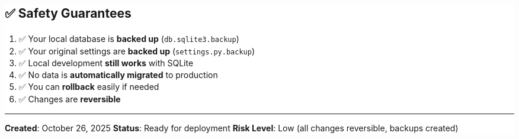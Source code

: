 ## ✅ Safety Guarantees

1. ✅ Your local database is **backed up** (`db.sqlite3.backup`)
2. ✅ Your original settings are **backed up** (`settings.py.backup`)
3. ✅ Local development **still works** with SQLite
4. ✅ No data is **automatically migrated** to production
5. ✅ You can **rollback** easily if needed
6. ✅ Changes are **reversible**

---

**Created**: October 26, 2025
**Status**: Ready for deployment
**Risk Level**: Low (all changes reversible, backups created)
